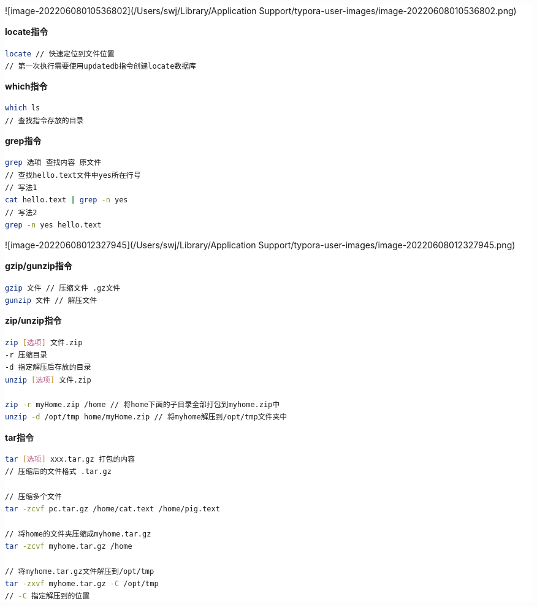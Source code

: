 ![image-20220608010536802](/Users/swj/Library/Application Support/typora-user-images/image-20220608010536802.png)

**locate指令**

~~~bash
locate // 快速定位到文件位置
// 第一次执行需要使用updatedb指令创建locate数据库
~~~

**which指令**

~~~bash
which ls
// 查找指令存放的目录
~~~

**grep指令**

~~~bash
grep 选项 查找内容 原文件
// 查找hello.text文件中yes所在行号
// 写法1
cat hello.text | grep -n yes
// 写法2
grep -n yes hello.text
~~~

![image-20220608012327945](/Users/swj/Library/Application Support/typora-user-images/image-20220608012327945.png)

**gzip/gunzip指令**

~~~bash
gzip 文件 // 压缩文件 .gz文件
gunzip 文件 // 解压文件
~~~

**zip/unzip指令**

~~~bash
zip [选项] 文件.zip
-r 压缩目录
-d 指定解压后存放的目录
unzip [选项] 文件.zip

zip -r myHome.zip /home // 将home下面的子目录全部打包到myhome.zip中
unzip -d /opt/tmp home/myHome.zip // 将myhome解压到/opt/tmp文件夹中
~~~

**tar指令**

~~~bash
tar [选项] xxx.tar.gz 打包的内容
// 压缩后的文件格式 .tar.gz

// 压缩多个文件
tar -zcvf pc.tar.gz /home/cat.text /home/pig.text

// 将home的文件夹压缩成myhome.tar.gz
tar -zcvf myhome.tar.gz /home

// 将myhome.tar.gz文件解压到/opt/tmp
tar -zxvf myhome.tar.gz -C /opt/tmp
// -C 指定解压到的位置
~~~

